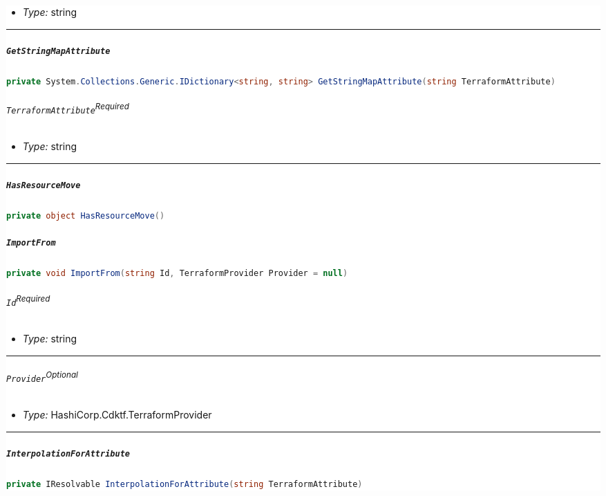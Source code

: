 - *Type:* string

---

##### `GetStringMapAttribute` <a name="GetStringMapAttribute" id="@cdktf/provider-datadog.logsArchive.LogsArchive.getStringMapAttribute"></a>

```csharp
private System.Collections.Generic.IDictionary<string, string> GetStringMapAttribute(string TerraformAttribute)
```

###### `TerraformAttribute`<sup>Required</sup> <a name="TerraformAttribute" id="@cdktf/provider-datadog.logsArchive.LogsArchive.getStringMapAttribute.parameter.terraformAttribute"></a>

- *Type:* string

---

##### `HasResourceMove` <a name="HasResourceMove" id="@cdktf/provider-datadog.logsArchive.LogsArchive.hasResourceMove"></a>

```csharp
private object HasResourceMove()
```

##### `ImportFrom` <a name="ImportFrom" id="@cdktf/provider-datadog.logsArchive.LogsArchive.importFrom"></a>

```csharp
private void ImportFrom(string Id, TerraformProvider Provider = null)
```

###### `Id`<sup>Required</sup> <a name="Id" id="@cdktf/provider-datadog.logsArchive.LogsArchive.importFrom.parameter.id"></a>

- *Type:* string

---

###### `Provider`<sup>Optional</sup> <a name="Provider" id="@cdktf/provider-datadog.logsArchive.LogsArchive.importFrom.parameter.provider"></a>

- *Type:* HashiCorp.Cdktf.TerraformProvider

---

##### `InterpolationForAttribute` <a name="InterpolationForAttribute" id="@cdktf/provider-datadog.logsArchive.LogsArchive.interpolationForAttribute"></a>

```csharp
private IResolvable InterpolationForAttribute(string TerraformAttribute)
```
